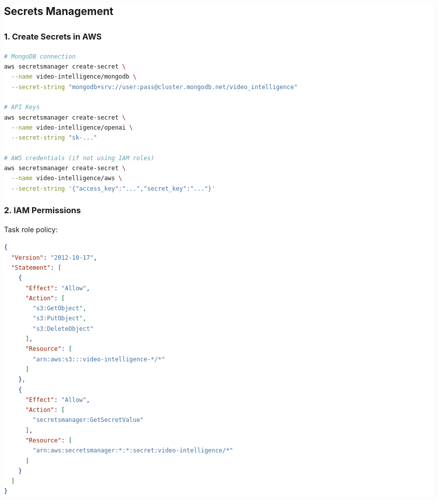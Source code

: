 ## Secrets Management

### 1. Create Secrets in AWS

```bash
# MongoDB connection
aws secretsmanager create-secret \
  --name video-intelligence/mongodb \
  --secret-string "mongodb+srv://user:pass@cluster.mongodb.net/video_intelligence"

# API Keys
aws secretsmanager create-secret \
  --name video-intelligence/openai \
  --secret-string "sk-..."

# AWS credentials (if not using IAM roles)
aws secretsmanager create-secret \
  --name video-intelligence/aws \
  --secret-string '{"access_key":"...","secret_key":"..."}'
```

### 2. IAM Permissions

Task role policy:
```json
{
  "Version": "2012-10-17",
  "Statement": [
    {
      "Effect": "Allow",
      "Action": [
        "s3:GetObject",
        "s3:PutObject",
        "s3:DeleteObject"
      ],
      "Resource": [
        "arn:aws:s3:::video-intelligence-*/*"
      ]
    },
    {
      "Effect": "Allow",
      "Action": [
        "secretsmanager:GetSecretValue"
      ],
      "Resource": [
        "arn:aws:secretsmanager:*:*:secret:video-intelligence/*"
      ]
    }
  ]
}
```
